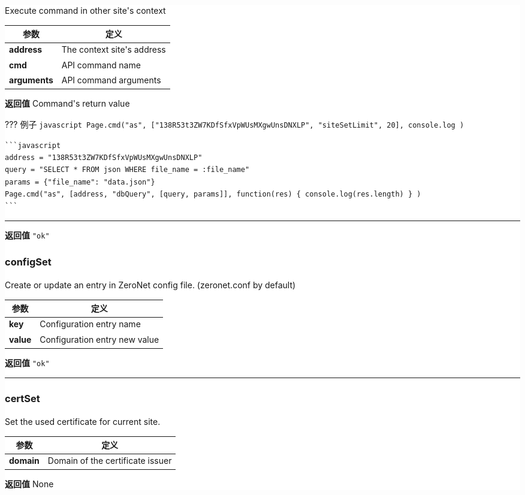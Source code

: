 Execute command in other site's context


| 参数          | 定义                       |
|---------------|----------------------------|
| **address**   | The context site's address |
| **cmd**       | API command name           |
| **arguments** | API command arguments      |

**返回值** Command's return value


??? 例子
    ```javascript
    Page.cmd("as", ["138R53t3ZW7KDfSfxVpWUsMXgwUnsDNXLP", "siteSetLimit", 20], console.log )
    ```

    ```javascript
    address = "138R53t3ZW7KDfSfxVpWUsMXgwUnsDNXLP"
    query = "SELECT * FROM json WHERE file_name = :file_name"
    params = {"file_name": "data.json"}
    Page.cmd("as", [address, "dbQuery", [query, params]], function(res) { console.log(res.length) } )
    ```

---


**返回值** `"ok"`

### configSet

Create or update an entry in ZeroNet config file. (zeronet.conf by default)


| 参数      | 定义                          |
|-----------|-------------------------------|
| **key**   | Configuration entry name      |
| **value** | Configuration entry new value |


**返回值** `"ok"`


---



### certSet

Set the used certificate for current site.

| 参数       | 定义                             |
|------------|----------------------------------|
| **domain** | Domain of the certificate issuer |

**返回值** None
